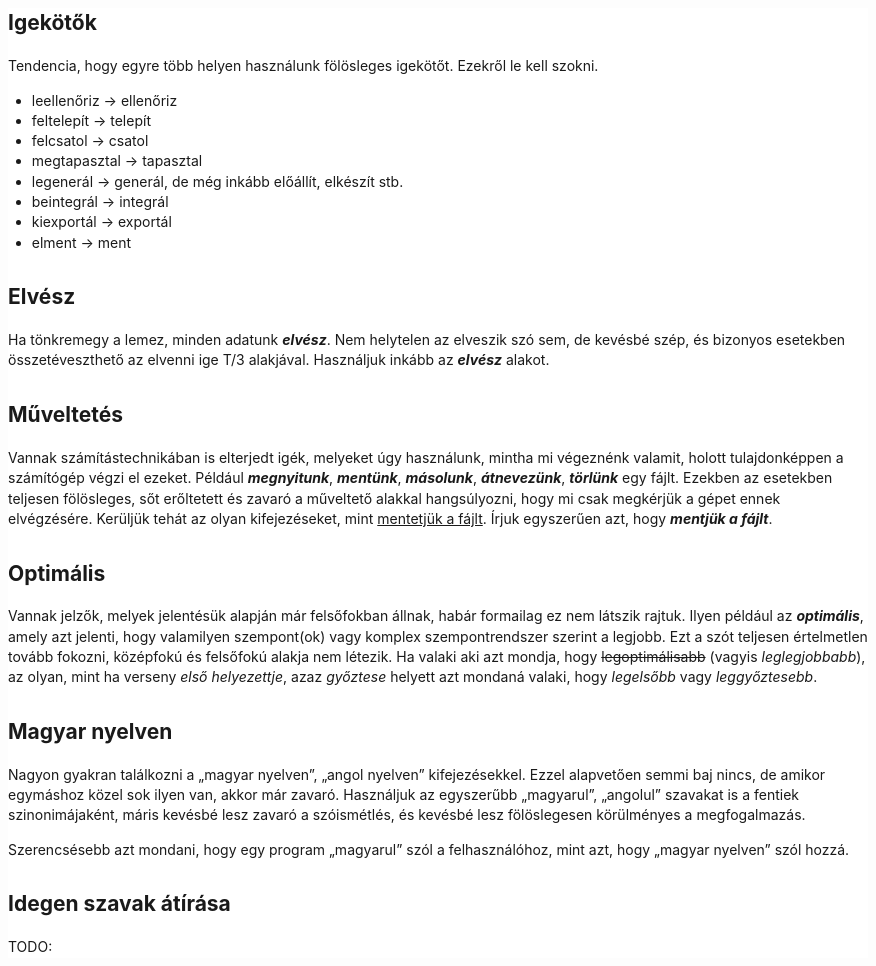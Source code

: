 ## Igekötők

Tendencia, hogy egyre több helyen használunk fölösleges igekötőt. Ezekről le kell szokni.

* leellenőriz → ellenőriz
* feltelepít → telepít
* felcsatol → csatol
* megtapasztal → tapasztal
* legenerál → generál, de még inkább előállít, elkészít stb.
* beintegrál → integrál
* kiexportál → exportál
* elment → ment

## Elvész

Ha tönkremegy a lemez, minden adatunk ***elvész***. Nem helytelen az elveszik szó sem, de kevésbé szép, és bizonyos esetekben összetéveszthető az elvenni ige T/3 alakjával. Használjuk inkább az ***elvész*** alakot.

## Műveltetés

Vannak számítástechnikában is elterjedt igék, melyeket úgy használunk, mintha mi végeznénk valamit, holott tulajdonképpen a számítógép végzi el ezeket. Például ***megnyitunk***, ***mentünk***, ***másolunk***, ***átnevezünk***, ***törlünk*** egy fájlt. Ezekben az esetekben teljesen fölösleges, sőt erőltetett és zavaró a műveltető alakkal hangsúlyozni, hogy mi csak megkérjük a gépet ennek elvégzésére. Kerüljük tehát az olyan kifejezéseket, mint <u>mentetjük a fájlt</u>. Írjuk egyszerűen azt, hogy ***mentjük a fájlt***.

## Optimális

Vannak jelzők, melyek jelentésük alapján már felsőfokban állnak, habár formailag ez nem látszik rajtuk. Ilyen például az ***optimális***, amely azt jelenti, hogy valamilyen szempont(ok) vagy komplex szempontrendszer szerint a legjobb. Ezt a szót teljesen értelmetlen tovább fokozni, középfokú és felsőfokú alakja nem létezik. Ha valaki aki azt mondja, hogy ~~legoptimálisabb~~ (vagyis *leglegjobbabb*), az olyan, mint ha verseny *első helyezettje*, azaz *győztese* helyett azt mondaná valaki, hogy *legelsőbb* vagy *leggyőztesebb*.

## Magyar nyelven

Nagyon gyakran találkozni a „magyar nyelven”, „angol nyelven” kifejezésekkel. Ezzel alapvetően semmi baj nincs, de amikor egymáshoz közel sok ilyen van, akkor már zavaró. Használjuk az egyszerűbb „magyarul”, „angolul” szavakat is a fentiek szinonimájaként, máris kevésbé lesz zavaró a szóismétlés, és kevésbé lesz fölöslegesen körülményes a megfogalmazás.

Szerencsésebb azt mondani, hogy egy program „magyarul” szól a felhasználóhoz, mint azt, hogy „magyar nyelven” szól hozzá.

## Idegen szavak átírása

TODO: 
